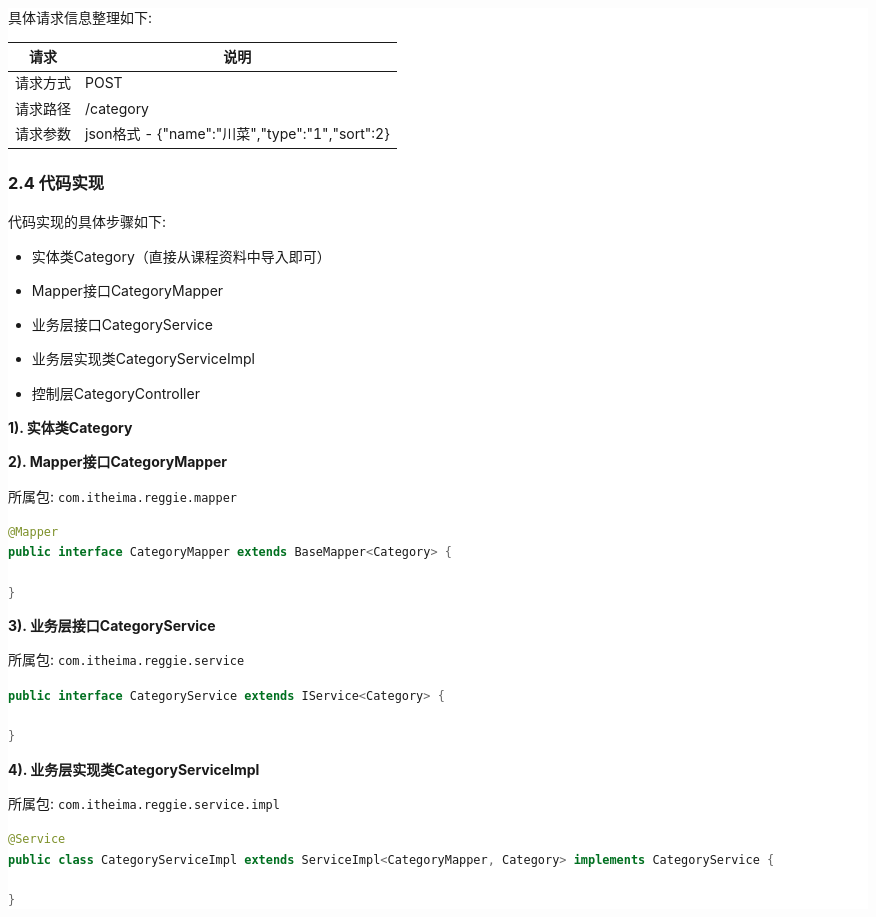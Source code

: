  

具体请求信息整理如下: 

| 请求     | 说明                                           |
| -------- | ---------------------------------------------- |
| 请求方式 | POST                                           |
| 请求路径 | /category                                      |
| 请求参数 | json格式 - {"name":"川菜","type":"1","sort":2} |



### 2.4 代码实现

代码实现的具体步骤如下: 

- 实体类Category（直接从课程资料中导入即可）

- Mapper接口CategoryMapper

- 业务层接口CategoryService

- 业务层实现类CategoryServiceImpl

- 控制层CategoryController

**1). 实体类Category**

**2). Mapper接口CategoryMapper**

所属包:   `com.itheima.reggie.mapper`

```java
@Mapper
public interface CategoryMapper extends BaseMapper<Category> {

}
```



**3). 业务层接口CategoryService**

所属包:   `com.itheima.reggie.service`

```java
public interface CategoryService extends IService<Category> {
    
}
```



**4). 业务层实现类CategoryServiceImpl**

所属包:   `com.itheima.reggie.service.impl`

```java
@Service
public class CategoryServiceImpl extends ServiceImpl<CategoryMapper, Category> implements CategoryService {

}
```
